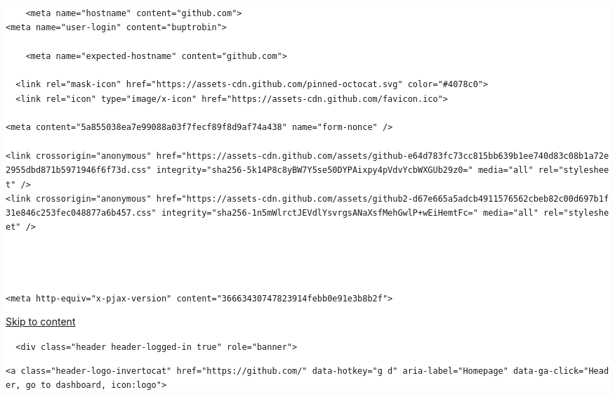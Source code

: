 
  <meta class="js-ga-set" name="dimension1" content="Logged In">



        <meta name="hostname" content="github.com">
    <meta name="user-login" content="buptrobin">

        <meta name="expected-hostname" content="github.com">

      <link rel="mask-icon" href="https://assets-cdn.github.com/pinned-octocat.svg" color="#4078c0">
      <link rel="icon" type="image/x-icon" href="https://assets-cdn.github.com/favicon.ico">

    <meta content="5a855038ea7e99088a03f7fecf89f8d9af74a438" name="form-nonce" />

    <link crossorigin="anonymous" href="https://assets-cdn.github.com/assets/github-e64d783fc73cc815bb639b1ee740d83c08b1a72e2955dbd871b5971946f6f73d.css" integrity="sha256-5k14P8c8yBW7Y5se50DYPAixpy4pVdvYcbWXGUb29z0=" media="all" rel="stylesheet" />
    <link crossorigin="anonymous" href="https://assets-cdn.github.com/assets/github2-d67e665a5adcb4911576562cbeb82c00d697b1f31e846c253fec048877a6b457.css" integrity="sha256-1n5mWlrctJEVdlYsvrgsANaXsfMehGwlP+wEiHemtFc=" media="all" rel="stylesheet" />
    
    


    <meta http-equiv="x-pjax-version" content="36663430747823914febb0e91e3b8b2f">

      
  <meta name="description" content="README文件语法解读，即Github Flavored Markdown语法介绍">
  <meta name="go-import" content="github.com/guodongxiaren/README git https://github.com/guodongxiaren/README.git">

  <meta content="5945107" name="octolytics-dimension-user_id" /><meta content="guodongxiaren" name="octolytics-dimension-user_login" /><meta content="20849413" name="octolytics-dimension-repository_id" /><meta content="guodongxiaren/README" name="octolytics-dimension-repository_nwo" /><meta content="true" name="octolytics-dimension-repository_public" /><meta content="false" name="octolytics-dimension-repository_is_fork" /><meta content="20849413" name="octolytics-dimension-repository_network_root_id" /><meta content="guodongxiaren/README" name="octolytics-dimension-repository_network_root_nwo" />
  <link href="https://github.com/guodongxiaren/README/commits/master.atom" rel="alternate" title="Recent Commits to README:master" type="application/atom+xml">

  </head>


  <body class="logged_in   env-production linux vis-public page-blob">
    <a href="#start-of-content" tabindex="1" class="accessibility-aid js-skip-to-content">Skip to content</a>

    
    
    



      <div class="header header-logged-in true" role="banner">
  <div class="container clearfix">

    <a class="header-logo-invertocat" href="https://github.com/" data-hotkey="g d" aria-label="Homepage" data-ga-click="Header, go to dashboard, icon:logo">
  <span aria-hidden="true" class="mega-octicon octicon-mark-github"></span>
</a>
